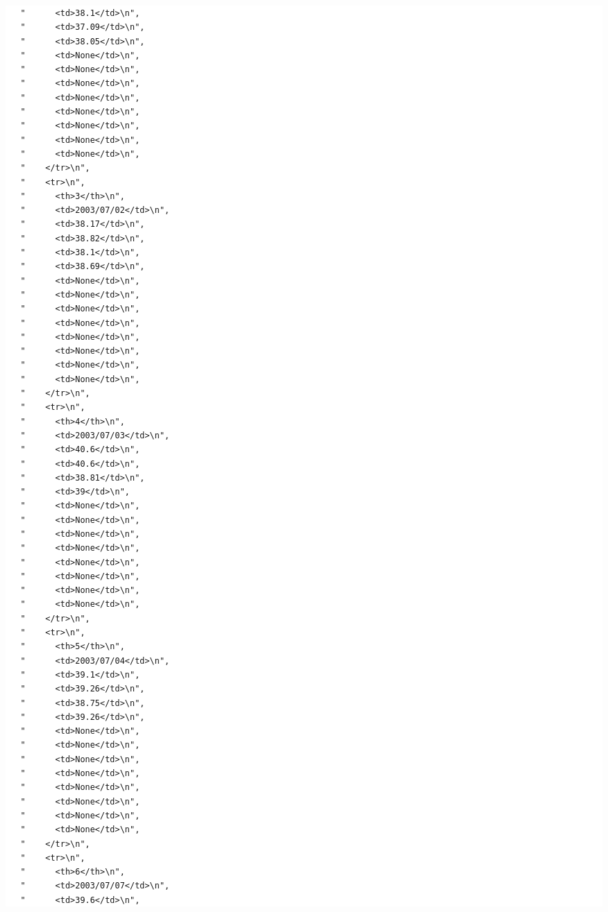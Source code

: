        "      <td>38.1</td>\n",
       "      <td>37.09</td>\n",
       "      <td>38.05</td>\n",
       "      <td>None</td>\n",
       "      <td>None</td>\n",
       "      <td>None</td>\n",
       "      <td>None</td>\n",
       "      <td>None</td>\n",
       "      <td>None</td>\n",
       "      <td>None</td>\n",
       "      <td>None</td>\n",
       "    </tr>\n",
       "    <tr>\n",
       "      <th>3</th>\n",
       "      <td>2003/07/02</td>\n",
       "      <td>38.17</td>\n",
       "      <td>38.82</td>\n",
       "      <td>38.1</td>\n",
       "      <td>38.69</td>\n",
       "      <td>None</td>\n",
       "      <td>None</td>\n",
       "      <td>None</td>\n",
       "      <td>None</td>\n",
       "      <td>None</td>\n",
       "      <td>None</td>\n",
       "      <td>None</td>\n",
       "      <td>None</td>\n",
       "    </tr>\n",
       "    <tr>\n",
       "      <th>4</th>\n",
       "      <td>2003/07/03</td>\n",
       "      <td>40.6</td>\n",
       "      <td>40.6</td>\n",
       "      <td>38.81</td>\n",
       "      <td>39</td>\n",
       "      <td>None</td>\n",
       "      <td>None</td>\n",
       "      <td>None</td>\n",
       "      <td>None</td>\n",
       "      <td>None</td>\n",
       "      <td>None</td>\n",
       "      <td>None</td>\n",
       "      <td>None</td>\n",
       "    </tr>\n",
       "    <tr>\n",
       "      <th>5</th>\n",
       "      <td>2003/07/04</td>\n",
       "      <td>39.1</td>\n",
       "      <td>39.26</td>\n",
       "      <td>38.75</td>\n",
       "      <td>39.26</td>\n",
       "      <td>None</td>\n",
       "      <td>None</td>\n",
       "      <td>None</td>\n",
       "      <td>None</td>\n",
       "      <td>None</td>\n",
       "      <td>None</td>\n",
       "      <td>None</td>\n",
       "      <td>None</td>\n",
       "    </tr>\n",
       "    <tr>\n",
       "      <th>6</th>\n",
       "      <td>2003/07/07</td>\n",
       "      <td>39.6</td>\n",